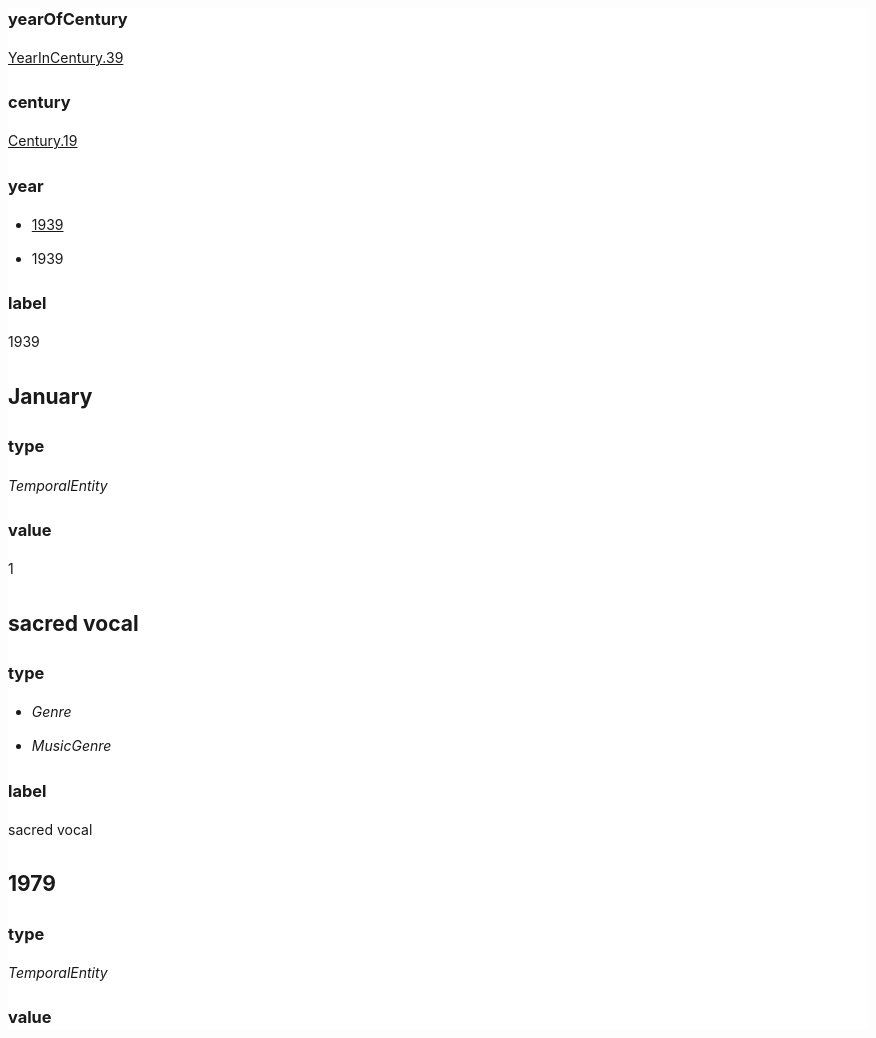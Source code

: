 ### yearOfCentury


[YearInCentury.39](#YearInCentury.39)

### century


[Century.19](#Century.19)

### year

 - [1939](#1939)

 - 1939

### label


1939

## January

### type


*TemporalEntity*

### value


1

## sacred vocal

### type

 - *Genre*

 - *MusicGenre*

### label


sacred vocal

## 1979

### type


*TemporalEntity*

### value

